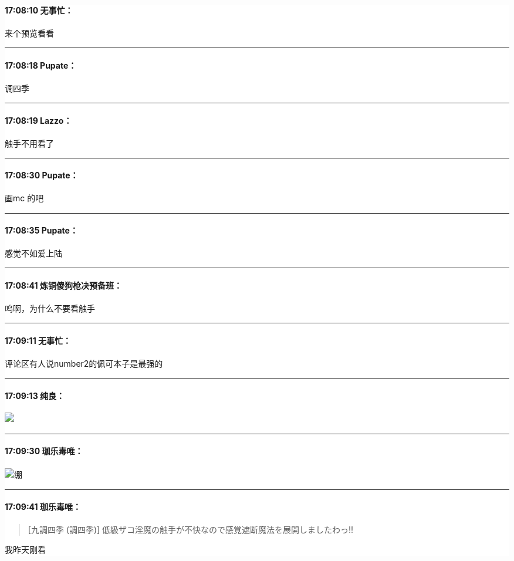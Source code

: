 #### 17:08:10  无事忙：

来个预览看看

*****

#### 17:08:18  Pupate：

调四季

*****

#### 17:08:19  Lazzo：

触手不用看了

*****

#### 17:08:30  Pupate：

画mc 的吧

*****

#### 17:08:35  Pupate：

感觉不如爱上陆

*****

#### 17:08:41  炼铜傻狗枪决预备班：

呜啊，为什么不要看触手

*****

#### 17:09:11  无事忙：

评论区有人说number2的佩可本子是最强的

*****

#### 17:09:13  纯良：

![](http://gchat.qpic.cn/gchatpic_new/215585174/614391357-2682321739-11F7022EA4C8E179EFC8E11A2B293998/0?term=2")

*****

#### 17:09:30  珈乐毒唯：

![](http://gchat.qpic.cn/gchatpic_new/1035154062/614391357-3011316834-3F36DE510C97D6E4C90F0E012E53DBC6/0?term=2")绷

*****

#### 17:09:41  珈乐毒唯：

<blockquote>[九調四季 (調四季)] 低級ザコ淫魔の触手が不快なので感覚遮断魔法を展開しましたわっ!!</blockquote>
 我昨天刚看
